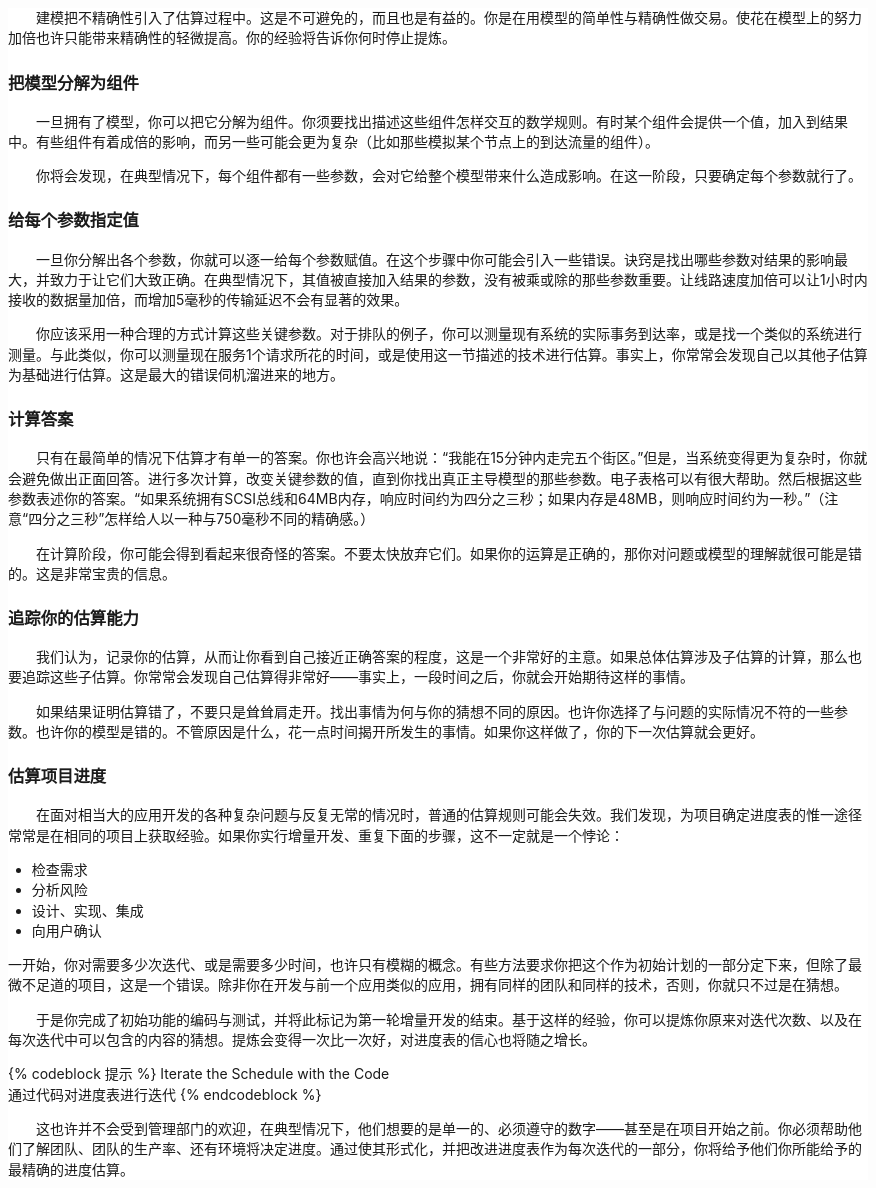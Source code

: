 　　建模把不精确性引入了估算过程中。这是不可避免的，而且也是有益的。你是在用模型的简单性与精确性做交易。使花在模型上的努力加倍也许只能带来精确性的轻微提高。你的经验将告诉你何时停止提炼。

### 把模型分解为组件

　　一旦拥有了模型，你可以把它分解为组件。你须要找出描述这些组件怎样交互的数学规则。有时某个组件会提供一个值，加入到结果中。有些组件有着成倍的影响，而另一些可能会更为复杂（比如那些模拟某个节点上的到达流量的组件）。

　　你将会发现，在典型情况下，每个组件都有一些参数，会对它给整个模型带来什么造成影响。在这一阶段，只要确定每个参数就行了。

### 给每个参数指定值

　　一旦你分解出各个参数，你就可以逐一给每个参数赋值。在这个步骤中你可能会引入一些错误。诀窍是找出哪些参数对结果的影响最大，并致力于让它们大致正确。在典型情况下，其值被直接加入结果的参数，没有被乘或除的那些参数重要。让线路速度加倍可以让1小时内接收的数据量加倍，而增加5毫秒的传输延迟不会有显著的效果。

　　你应该采用一种合理的方式计算这些关键参数。对于排队的例子，你可以测量现有系统的实际事务到达率，或是找一个类似的系统进行测量。与此类似，你可以测量现在服务1个请求所花的时间，或是使用这一节描述的技术进行估算。事实上，你常常会发现自己以其他子估算为基础进行估算。这是最大的错误伺机溜进来的地方。

### 计算答案

　　只有在最简单的情况下估算才有单一的答案。你也许会高兴地说：“我能在15分钟内走完五个街区。”但是，当系统变得更为复杂时，你就会避免做出正面回答。进行多次计算，改变关键参数的值，直到你找出真正主导模型的那些参数。电子表格可以有很大帮助。然后根据这些参数表述你的答案。“如果系统拥有SCSI总线和64MB内存，响应时间约为四分之三秒；如果内存是48MB，则响应时间约为一秒。”（注意“四分之三秒”怎样给人以一种与750毫秒不同的精确感。）

　　在计算阶段，你可能会得到看起来很奇怪的答案。不要太快放弃它们。如果你的运算是正确的，那你对问题或模型的理解就很可能是错的。这是非常宝贵的信息。

### 追踪你的估算能力

　　我们认为，记录你的估算，从而让你看到自己接近正确答案的程度，这是一个非常好的主意。如果总体估算涉及子估算的计算，那么也要追踪这些子估算。你常常会发现自己估算得非常好——事实上，一段时间之后，你就会开始期待这样的事情。

　　如果结果证明估算错了，不要只是耸耸肩走开。找出事情为何与你的猜想不同的原因。也许你选择了与问题的实际情况不符的一些参数。也许你的模型是错的。不管原因是什么，花一点时间揭开所发生的事情。如果你这样做了，你的下一次估算就会更好。

### 估算项目进度

　　在面对相当大的应用开发的各种复杂问题与反复无常的情况时，普通的估算规则可能会失效。我们发现，为项目确定进度表的惟一途径常常是在相同的项目上获取经验。如果你实行增量开发、重复下面的步骤，这不一定就是一个悖论：

- 检查需求
- 分析风险
- 设计、实现、集成
- 向用户确认

一开始，你对需要多少次迭代、或是需要多少时间，也许只有模糊的概念。有些方法要求你把这个作为初始计划的一部分定下来，但除了最微不足道的项目，这是一个错误。除非你在开发与前一个应用类似的应用，拥有同样的团队和同样的技术，否则，你就只不过是在猜想。

　　于是你完成了初始功能的编码与测试，并将此标记为第一轮增量开发的结束。基于这样的经验，你可以提炼你原来对迭代次数、以及在每次迭代中可以包含的内容的猜想。提炼会变得一次比一次好，对进度表的信心也将随之增长。

{% codeblock 提示 %}
Iterate the Schedule with the Code  
通过代码对进度表进行迭代
{% endcodeblock %} 

　　这也许并不会受到管理部门的欢迎，在典型情况下，他们想要的是单一的、必须遵守的数字——甚至是在项目开始之前。你必须帮助他们了解团队、团队的生产率、还有环境将决定进度。通过使其形式化，并把改进进度表作为每次迭代的一部分，你将给予他们你所能给予的最精确的进度估算。
